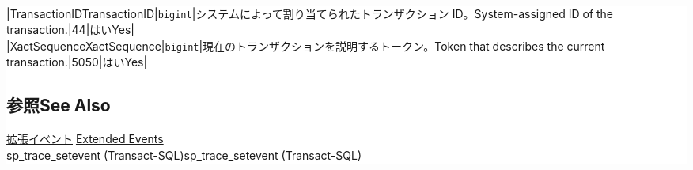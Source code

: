 |<span data-ttu-id="ca0a1-203">TransactionID</span><span class="sxs-lookup"><span data-stu-id="ca0a1-203">TransactionID</span></span>|`bigint`|<span data-ttu-id="ca0a1-204">システムによって割り当てられたトランザクション ID。</span><span class="sxs-lookup"><span data-stu-id="ca0a1-204">System-assigned ID of the transaction.</span></span>|<span data-ttu-id="ca0a1-205">4</span><span class="sxs-lookup"><span data-stu-id="ca0a1-205">4</span></span>|<span data-ttu-id="ca0a1-206">はい</span><span class="sxs-lookup"><span data-stu-id="ca0a1-206">Yes</span></span>|  
|<span data-ttu-id="ca0a1-207">XactSequence</span><span class="sxs-lookup"><span data-stu-id="ca0a1-207">XactSequence</span></span>|`bigint`|<span data-ttu-id="ca0a1-208">現在のトランザクションを説明するトークン。</span><span class="sxs-lookup"><span data-stu-id="ca0a1-208">Token that describes the current transaction.</span></span>|<span data-ttu-id="ca0a1-209">50</span><span class="sxs-lookup"><span data-stu-id="ca0a1-209">50</span></span>|<span data-ttu-id="ca0a1-210">はい</span><span class="sxs-lookup"><span data-stu-id="ca0a1-210">Yes</span></span>|  
  
## <a name="see-also"></a><span data-ttu-id="ca0a1-211">参照</span><span class="sxs-lookup"><span data-stu-id="ca0a1-211">See Also</span></span>  
 <span data-ttu-id="ca0a1-212">[拡張イベント](../extended-events/extended-events.md) </span><span class="sxs-lookup"><span data-stu-id="ca0a1-212">[Extended Events](../extended-events/extended-events.md) </span></span>  
 [<span data-ttu-id="ca0a1-213">sp_trace_setevent &#40;Transact-SQL&#41;</span><span class="sxs-lookup"><span data-stu-id="ca0a1-213">sp_trace_setevent &#40;Transact-SQL&#41;</span></span>](/sql/relational-databases/system-stored-procedures/sp-trace-setevent-transact-sql)  
  
  
